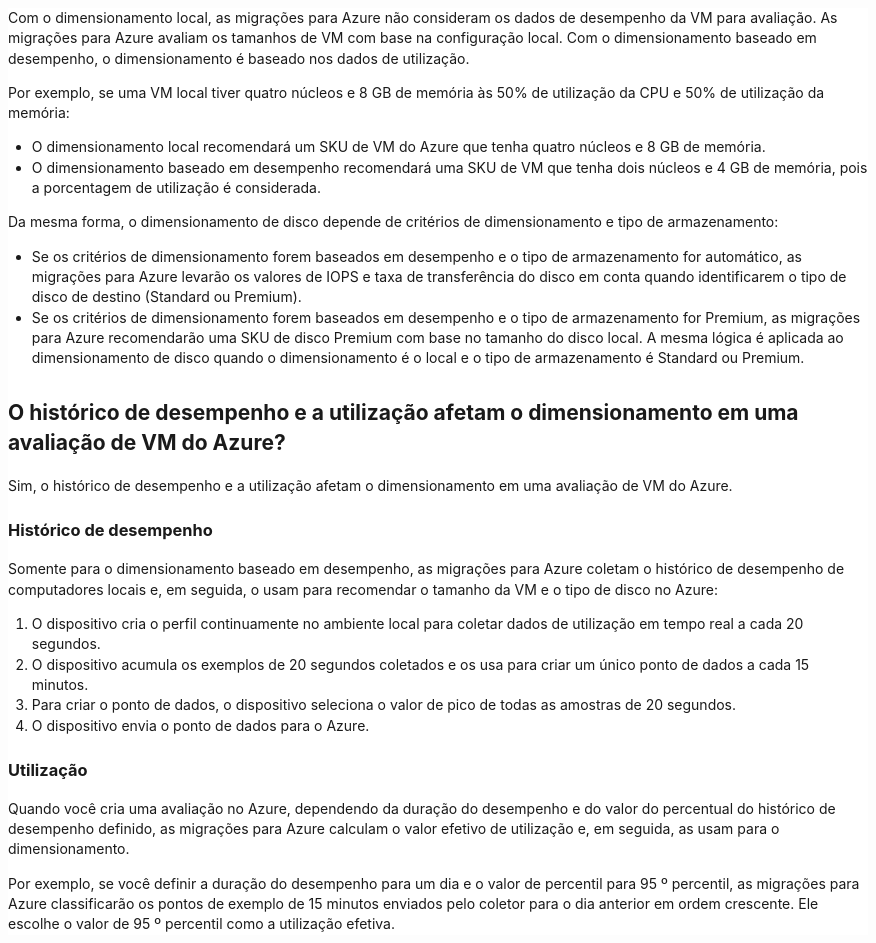 Com o dimensionamento local, as migrações para Azure não consideram os dados de desempenho da VM para avaliação. As migrações para Azure avaliam os tamanhos de VM com base na configuração local. Com o dimensionamento baseado em desempenho, o dimensionamento é baseado nos dados de utilização.

Por exemplo, se uma VM local tiver quatro núcleos e 8 GB de memória às 50% de utilização da CPU e 50% de utilização da memória:
- O dimensionamento local recomendará um SKU de VM do Azure que tenha quatro núcleos e 8 GB de memória.
- O dimensionamento baseado em desempenho recomendará uma SKU de VM que tenha dois núcleos e 4 GB de memória, pois a porcentagem de utilização é considerada.

Da mesma forma, o dimensionamento de disco depende de critérios de dimensionamento e tipo de armazenamento:
- Se os critérios de dimensionamento forem baseados em desempenho e o tipo de armazenamento for automático, as migrações para Azure levarão os valores de IOPS e taxa de transferência do disco em conta quando identificarem o tipo de disco de destino (Standard ou Premium).
- Se os critérios de dimensionamento forem baseados em desempenho e o tipo de armazenamento for Premium, as migrações para Azure recomendarão uma SKU de disco Premium com base no tamanho do disco local. A mesma lógica é aplicada ao dimensionamento de disco quando o dimensionamento é o local e o tipo de armazenamento é Standard ou Premium.

## <a name="does-performance-history-and-utilization-affect-sizing-in-an-azure-vm-assessment"></a>O histórico de desempenho e a utilização afetam o dimensionamento em uma avaliação de VM do Azure?

Sim, o histórico de desempenho e a utilização afetam o dimensionamento em uma avaliação de VM do Azure.

### <a name="performance-history"></a>Histórico de desempenho

Somente para o dimensionamento baseado em desempenho, as migrações para Azure coletam o histórico de desempenho de computadores locais e, em seguida, o usam para recomendar o tamanho da VM e o tipo de disco no Azure:

1. O dispositivo cria o perfil continuamente no ambiente local para coletar dados de utilização em tempo real a cada 20 segundos.
2. O dispositivo acumula os exemplos de 20 segundos coletados e os usa para criar um único ponto de dados a cada 15 minutos.
3. Para criar o ponto de dados, o dispositivo seleciona o valor de pico de todas as amostras de 20 segundos.
4. O dispositivo envia o ponto de dados para o Azure.

### <a name="utilization"></a>Utilização

Quando você cria uma avaliação no Azure, dependendo da duração do desempenho e do valor do percentual do histórico de desempenho definido, as migrações para Azure calculam o valor efetivo de utilização e, em seguida, as usam para o dimensionamento.

Por exemplo, se você definir a duração do desempenho para um dia e o valor de percentil para 95 º percentil, as migrações para Azure classificarão os pontos de exemplo de 15 minutos enviados pelo coletor para o dia anterior em ordem crescente. Ele escolhe o valor de 95 º percentil como a utilização efetiva.
